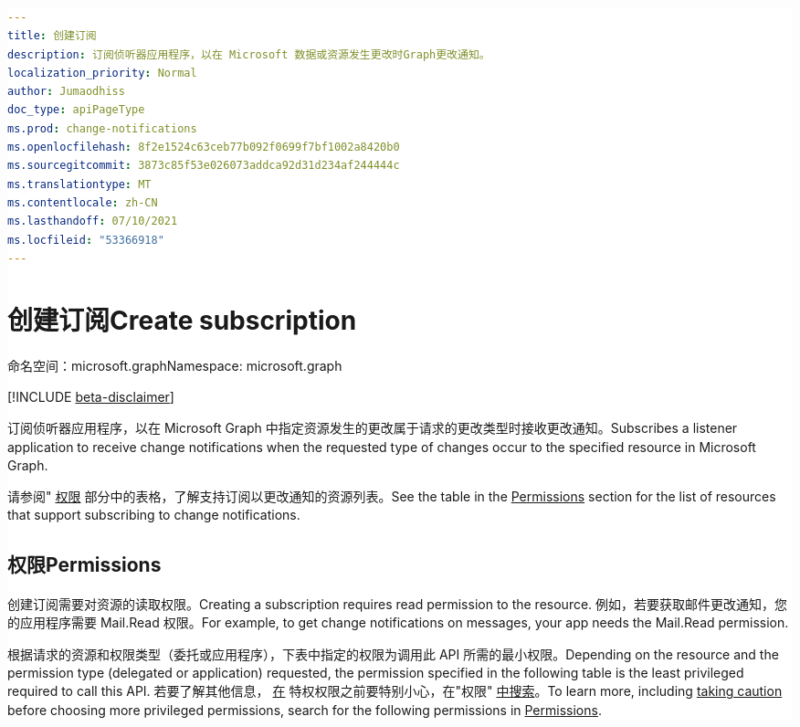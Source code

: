 ```yaml
---
title: 创建订阅
description: 订阅侦听器应用程序，以在 Microsoft 数据或资源发生更改时Graph更改通知。
localization_priority: Normal
author: Jumaodhiss
doc_type: apiPageType
ms.prod: change-notifications
ms.openlocfilehash: 8f2e1524c63ceb77b092f0699f7bf1002a8420b0
ms.sourcegitcommit: 3873c85f53e026073addca92d31d234af244444c
ms.translationtype: MT
ms.contentlocale: zh-CN
ms.lasthandoff: 07/10/2021
ms.locfileid: "53366918"
---
```

# <a name="create-subscription"></a><span data-ttu-id="37433-103">创建订阅</span><span class="sxs-lookup"><span data-stu-id="37433-103">Create subscription</span></span>

<span data-ttu-id="37433-104">命名空间：microsoft.graph</span><span class="sxs-lookup"><span data-stu-id="37433-104">Namespace: microsoft.graph</span></span>

[!INCLUDE [beta-disclaimer](../../includes/beta-disclaimer.md)]

<span data-ttu-id="37433-105">订阅侦听器应用程序，以在 Microsoft Graph 中指定资源发生的更改属于请求的更改类型时接收更改通知。</span><span class="sxs-lookup"><span data-stu-id="37433-105">Subscribes a listener application to receive change notifications when the requested type of changes occur to the specified resource in Microsoft Graph.</span></span>

<span data-ttu-id="37433-106">请参阅" [权限](#permissions) 部分中的表格，了解支持订阅以更改通知的资源列表。</span><span class="sxs-lookup"><span data-stu-id="37433-106">See the table in the [Permissions](#permissions) section for the list of resources that support subscribing to change notifications.</span></span>

## <a name="permissions"></a><span data-ttu-id="37433-107">权限</span><span class="sxs-lookup"><span data-stu-id="37433-107">Permissions</span></span>

<span data-ttu-id="37433-108">创建订阅需要对资源的读取权限。</span><span class="sxs-lookup"><span data-stu-id="37433-108">Creating a subscription requires read permission to the resource.</span></span> <span data-ttu-id="37433-109">例如，若要获取邮件更改通知，您的应用程序需要 Mail.Read 权限。</span><span class="sxs-lookup"><span data-stu-id="37433-109">For example, to get change notifications on messages, your app needs the Mail.Read permission.</span></span> 

<span data-ttu-id="37433-110">根据请求的资源和权限类型（委托或应用程序），下表中指定的权限为调用此 API 所需的最小权限。</span><span class="sxs-lookup"><span data-stu-id="37433-110">Depending on the resource and the permission type (delegated or application) requested, the permission specified in the following table is the least privileged required to call this API.</span></span> <span data-ttu-id="37433-111">若要了解其他信息， [在](/graph/auth/auth-concepts#best-practices-for-requesting-permissions) 特权权限之前要特别小心，在"权限" [中搜索](/graph/permissions-reference)。</span><span class="sxs-lookup"><span data-stu-id="37433-111">To learn more, including [taking caution](/graph/auth/auth-concepts#best-practices-for-requesting-permissions) before choosing more privileged permissions, search for the following permissions in [Permissions](/graph/permissions-reference).</span></span>
